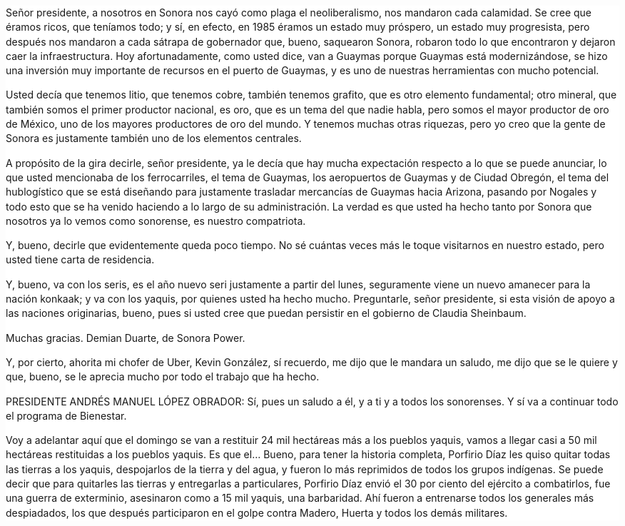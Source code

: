 Señor presidente, a nosotros en Sonora nos cayó como plaga el neoliberalismo,
nos mandaron cada calamidad. Se cree que éramos ricos, que teníamos todo; y
sí, en efecto, en 1985 éramos un estado muy próspero, un estado muy
progresista, pero después nos mandaron a cada sátrapa de gobernador que,
bueno, saquearon Sonora, robaron todo lo que encontraron y dejaron caer la
infraestructura. Hoy afortunadamente, como usted dice, van a Guaymas porque
Guaymas está modernizándose, se hizo una inversión muy importante de recursos
en el puerto de Guaymas, y es uno de nuestras herramientas con mucho
potencial.

Usted decía que tenemos litio, que tenemos cobre, también tenemos grafito, que
es otro elemento fundamental; otro mineral, que también somos el primer
productor nacional, es oro, que es un tema del que nadie habla, pero somos el
mayor productor de oro de México, uno de los mayores productores de oro del
mundo. Y tenemos muchas otras riquezas, pero yo creo que la gente de Sonora es
justamente también uno de los elementos centrales.

A propósito de la gira decirle, señor presidente, ya le decía que hay mucha
expectación respecto a lo que se puede anunciar, lo que usted mencionaba de
los ferrocarriles, el tema de Guaymas, los aeropuertos de Guaymas y de Ciudad
Obregón, el tema del hublogístico que se está diseñando para justamente
trasladar mercancías de Guaymas hacia Arizona, pasando por Nogales y todo esto
que se ha venido haciendo a lo largo de su administración. La verdad es que
usted ha hecho tanto por Sonora que nosotros ya lo vemos como sonorense, es
nuestro compatriota.

Y, bueno, decirle que evidentemente queda poco tiempo. No sé cuántas veces más
le toque visitarnos en nuestro estado, pero usted tiene carta de residencia.

Y, bueno, va con los seris, es el año nuevo seri justamente a partir del
lunes, seguramente viene un nuevo amanecer para la nación konkaak; y va con
los yaquis, por quienes usted ha hecho mucho. Preguntarle, señor presidente,
si esta visión de apoyo a las naciones originarias, bueno, pues si usted cree
que puedan persistir en el gobierno de Claudia Sheinbaum.

Muchas gracias. Demian Duarte, de Sonora Power.

Y, por cierto, ahorita mi chofer de Uber, Kevin González, sí recuerdo, me dijo
que le mandara un saludo, me dijo que se le quiere y que, bueno, se le aprecia
mucho por todo el trabajo que ha hecho.

PRESIDENTE ANDRÉS MANUEL LÓPEZ OBRADOR: Sí, pues un saludo a él, y a ti y a
todos los sonorenses. Y sí va a continuar todo el programa de Bienestar.

Voy a adelantar aquí que el domingo se van a restituir 24 mil hectáreas más a
los pueblos yaquis, vamos a llegar casi a 50 mil hectáreas restituidas a los
pueblos yaquis. Es que el… Bueno, para tener la historia completa, Porfirio
Díaz les quiso quitar todas las tierras a los yaquis, despojarlos de la tierra
y del agua, y fueron lo más reprimidos de todos los grupos indígenas. Se puede
decir que para quitarles las tierras y entregarlas a particulares, Porfirio
Díaz envió el 30 por ciento del ejército a combatirlos, fue una guerra de
exterminio, asesinaron como a 15 mil yaquis, una barbaridad. Ahí fueron a
entrenarse todos los generales más despiadados, los que después participaron
en el golpe contra Madero, Huerta y todos los demás militares.
